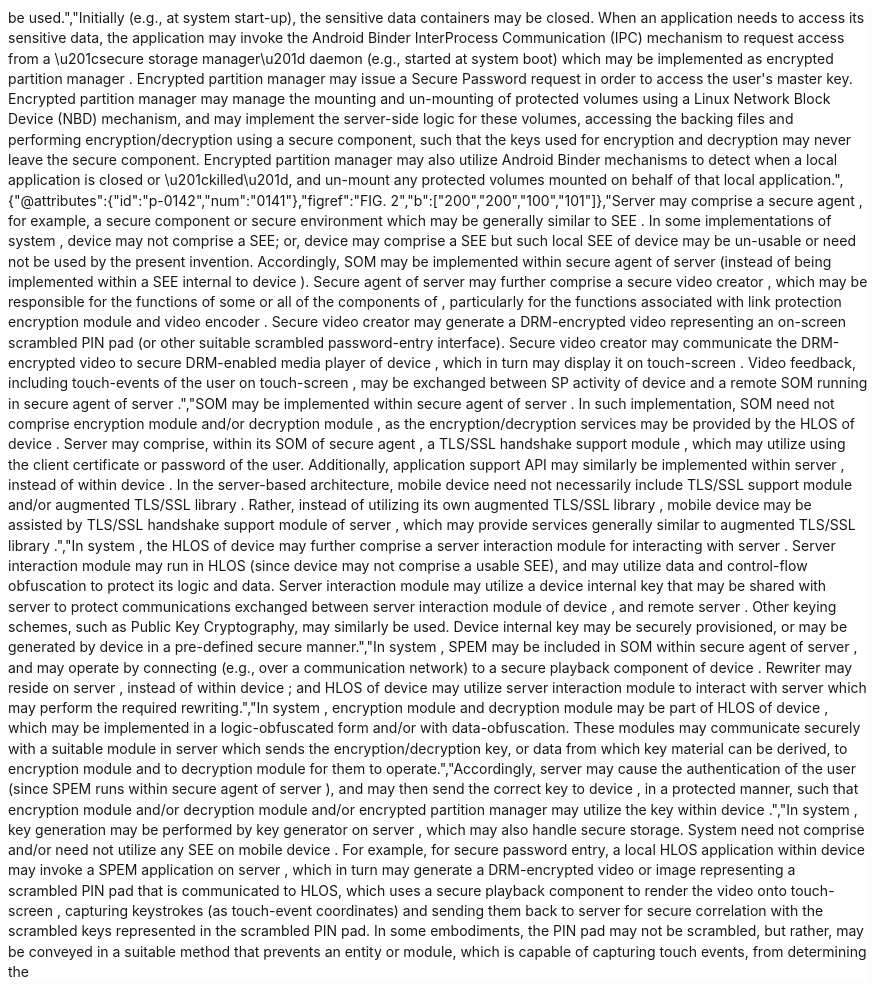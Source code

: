 be used.","Initially (e.g., at system start-up), the sensitive data containers may be closed. When an application needs to access its sensitive data, the application may invoke the Android Binder InterProcess Communication (IPC) mechanism to request access from a \u201csecure storage manager\u201d daemon (e.g., started at system boot) which may be implemented as encrypted partition manager . Encrypted partition manager  may issue a Secure Password request in order to access the user's master key. Encrypted partition manager  may manage the mounting and un-mounting of protected volumes using a Linux Network Block Device (NBD) mechanism, and may implement the server-side logic for these volumes, accessing the backing files and performing encryption\/decryption using a secure component, such that the keys used for encryption and decryption may never leave the secure component. Encrypted partition manager  may also utilize Android Binder mechanisms to detect when a local application is closed or \u201ckilled\u201d, and un-mount any protected volumes mounted on behalf of that local application.",{"@attributes":{"id":"p-0142","num":"0141"},"figref":"FIG. 2","b":["200","200","100","101"]},"Server  may comprise a secure agent , for example, a secure component or secure environment which may be generally similar to SEE . In some implementations of system , device  may not comprise a SEE; or, device  may comprise a SEE but such local SEE of device  may be un-usable or need not be used by the present invention. Accordingly, SOM  may be implemented within secure agent  of server  (instead of being implemented within a SEE internal to device ). Secure agent  of server  may further comprise a secure video creator , which may be responsible for the functions of some or all of the components of , particularly for the functions associated with link protection encryption module  and video encoder . Secure video creator  may generate a DRM-encrypted video representing an on-screen scrambled PIN pad (or other suitable scrambled password-entry interface). Secure video creator  may communicate the DRM-encrypted video to secure DRM-enabled media player  of device , which in turn may display it on touch-screen . Video feedback, including touch-events of the user on touch-screen , may be exchanged between SP activity  of device  and a remote SOM  running in secure agent  of server .","SOM  may be implemented within secure agent  of server . In such implementation, SOM  need not comprise encryption module  and\/or decryption module , as the encryption\/decryption services may be provided by the HLOS of device . Server  may comprise, within its SOM  of secure agent , a TLS\/SSL handshake support module , which may utilize using the client certificate or password of the user. Additionally, application support API  may similarly be implemented within server , instead of within device . In the server-based architecture, mobile device  need not necessarily include TLS\/SSL support module  and\/or augmented TLS\/SSL library . Rather, instead of utilizing its own augmented TLS\/SSL library , mobile device  may be assisted by TLS\/SSL handshake support module  of server , which may provide services generally similar to augmented TLS\/SSL library .","In system , the HLOS of device  may further comprise a server interaction module  for interacting with server . Server interaction module  may run in HLOS  (since device  may not comprise a usable SEE), and may utilize data and control-flow obfuscation to protect its logic and data. Server interaction module  may utilize a device internal key  that may be shared with server  to protect communications exchanged between server interaction module  of device , and remote server . Other keying schemes, such as Public Key Cryptography, may similarly be used. Device internal key  may be securely provisioned, or may be generated by device  in a pre-defined secure manner.","In system , SPEM  may be included in SOM  within secure agent  of server , and may operate by connecting (e.g., over a communication network) to a secure playback component  of device . Rewriter  may reside on server , instead of within device ; and HLOS  of device  may utilize server interaction module  to interact with server  which may perform the required rewriting.","In system , encryption module  and decryption module  may be part of HLOS  of device , which may be implemented in a logic-obfuscated form and\/or with data-obfuscation. These modules may communicate securely with a suitable module in server  which sends the encryption\/decryption key, or data from which key material can be derived, to encryption module  and to decryption module  for them to operate.","Accordingly, server  may cause the authentication of the user (since SPEM  runs within secure agent  of server ), and may then send the correct key to device , in a protected manner, such that encryption module  and\/or decryption module  and\/or encrypted partition manager  may utilize the key within device .","In system , key generation may be performed by key generator  on server , which may also handle secure storage. System  need not comprise and\/or need not utilize any SEE on mobile device . For example, for secure password entry, a local HLOS application within device  may invoke a SPEM application  on server , which in turn may generate a DRM-encrypted video or image representing a scrambled PIN pad that is communicated to HLOS, which uses a secure playback component to render the video onto touch-screen , capturing keystrokes (as touch-event coordinates) and sending them back to server  for secure correlation with the scrambled keys represented in the scrambled PIN pad. In some embodiments, the PIN pad may not be scrambled, but rather, may be conveyed in a suitable method that prevents an entity or module, which is capable of capturing touch events, from determining the